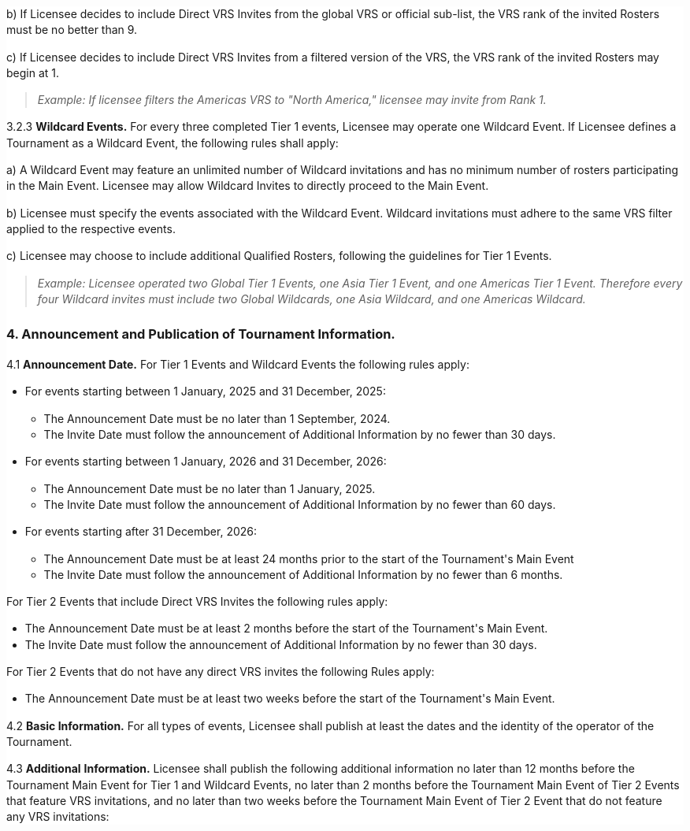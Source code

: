 b) If Licensee decides to include Direct VRS Invites from the global VRS or official sub-list, the VRS rank of the invited Rosters must be no better than 9.

c) If Licensee decides to include Direct VRS Invites from a filtered version of the VRS, the VRS rank of the invited Rosters may begin at 1.

> *Example: If licensee filters the Americas VRS to "North America," licensee may invite from Rank 1.*

3.2.3 **Wildcard Events.** For every three completed Tier 1 events, Licensee may operate one Wildcard Event. If Licensee defines a Tournament as a Wildcard Event, the following rules shall apply:

a) A Wildcard Event may feature an unlimited number of Wildcard invitations and has no minimum number of rosters participating in the Main Event. Licensee may allow Wildcard Invites to directly proceed to the Main Event.

b) Licensee must specify the events associated with the Wildcard Event. Wildcard invitations must adhere to the same VRS filter applied to the respective events.

c) Licensee may choose to include additional Qualified Rosters, following the guidelines for Tier 1 Events.

> *Example: Licensee operated two Global Tier 1 Events, one Asia Tier 1 Event, and one Americas Tier 1 Event. Therefore every four Wildcard invites must include two Global Wildcards, one Asia Wildcard, and one Americas Wildcard.*

### 4. Announcement and Publication of Tournament Information.

4.1 **Announcement Date.** For Tier 1 Events and Wildcard Events the following rules apply:

- For events starting between 1 January, 2025 and 31 December, 2025:
	- The Announcement Date must be no later than 1 September, 2024.
	- The Invite Date must follow the announcement of Additional Information by no fewer than 30 days. 

- For events starting between 1 January, 2026 and 31 December, 2026:
  	- The Announcement Date must be no later than 1 January, 2025.
  	- The Invite Date must follow the announcement of Additional Information by no fewer than 60 days. 

- For events starting after 31 December, 2026:
  	- The Announcement Date must be at least 24 months prior to the start of the Tournament's Main Event
  	- The Invite Date must follow the announcement of Additional Information by no fewer than 6 months.

For Tier 2 Events that include Direct VRS Invites the following rules apply:
  - The Announcement Date must be at least 2 months before the start of the Tournament's Main Event.
  - The Invite Date must follow the announcement of Additional Information by no fewer than 30 days.

For Tier 2 Events that do not have any direct VRS invites the following Rules apply:
  - The Announcement Date must be at least two weeks before the start of the Tournament's Main Event.

4.2 **Basic Information.** For all types of events, Licensee shall publish at least the dates and the identity of the operator of the Tournament.

4.3 **Additional** **Information.** Licensee shall publish the following additional information no later than 12 months before the Tournament Main Event for Tier 1 and Wildcard Events, no later than 2 months before the Tournament Main Event of Tier 2 Events that feature VRS invitations, and no later than two weeks before the Tournament Main Event of Tier 2 Event that do not feature any VRS invitations:
